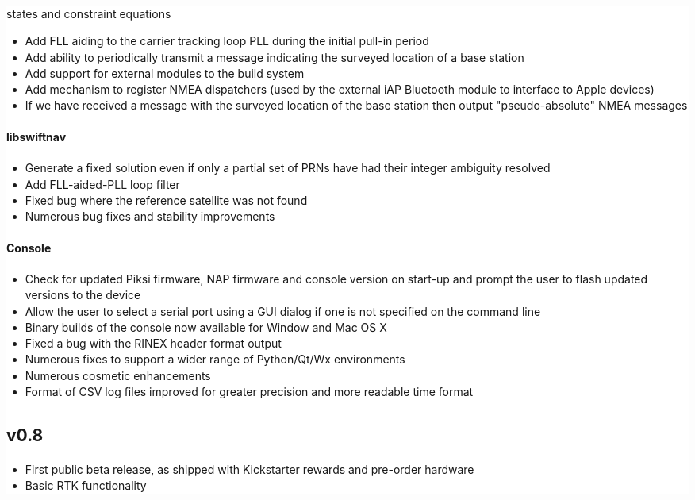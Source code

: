    states and constraint equations
 * Add FLL aiding to the carrier tracking loop PLL during the initial pull-in
   period
 * Add ability to periodically transmit a message indicating the surveyed
   location of a base station
 * Add support for external modules to the build system
 * Add mechanism to register NMEA dispatchers (used by the external iAP
   Bluetooth module to interface to Apple devices)
 * If we have received a message with the surveyed location of the base station
   then output "pseudo-absolute" NMEA messages

#### libswiftnav

 * Generate a fixed solution even if only a partial set of PRNs have had their
   integer ambiguity resolved
 * Add FLL-aided-PLL loop filter
 * Fixed bug where the reference satellite was not found
 * Numerous bug fixes and stability improvements

#### Console

 * Check for updated Piksi firmware, NAP firmware and console version
   on start-up and prompt the user to flash updated versions to the device
 * Allow the user to select a serial port using a GUI dialog if one is not
   specified on the command line
 * Binary builds of the console now available for Window and Mac OS X
 * Fixed a bug with the RINEX header format output
 * Numerous fixes to support a wider range of Python/Qt/Wx environments
 * Numerous cosmetic enhancements
 * Format of CSV log files improved for greater precision and more readable
   time format

v0.8 <a name="v0.8"></a>
----

 * First public beta release, as shipped with Kickstarter rewards and pre-order
   hardware
 * Basic RTK functionality

